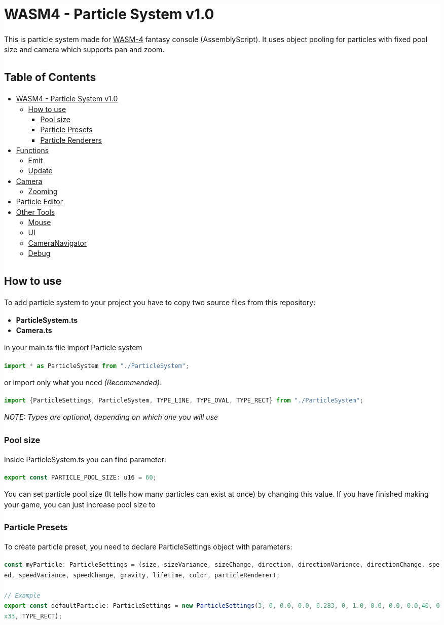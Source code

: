 # WASM4 - Particle System v1.0

This is particle system made for  [WASM-4](https://wasm4.org/) fantasy console (AssemblyScript). It uses object pooling for particles with fixed pool size and camera which supports pan and zoom. 


## Table of Contents

- [WASM4 - Particle System v1.0](#wasm4---particle-system-v10)
  - [How to use](#how-to-use)
    - [Pool size](#pool-size)
    - [Particle Presets](#particle-presets)
    - [Particle Renderers](#particle-renderers)
- [Functions](#functions)
  - [Emit](#emit)
  - [Update](#update)
- [Camera](#camera)
  - [Zooming](#zooming)
- [Particle Editor](#particle-editor)
- [Other Tools](#other-tools)
  - [Mouse](#mouse)
  - [UI](#ui)
  - [CameraNavigator](#cameranavigator)
  - [Debug](#debug)

  

## How to use
To add particle system to your project you have to copy two source files from this repository:
* **ParticleSystem.ts**
* **Camera.ts**

in your main.ts file import Particle system

```  ts
import * as ParticleSystem from "./ParticleSystem";
```
or import only what you need *(Recommended)*: 
```  ts
import {ParticleSettings, ParticleSystem, TYPE_LINE, TYPE_OVAL, TYPE_RECT} from "./ParticleSystem";
```
*NOTE: Types are optional, depending on which one you will use*

### Pool size
Inside ParticleSystem.ts you can find parameter:
```ts 
export const PARTICLE_POOL_SIZE: u16 = 60;
```
You can set particle pool size (It tells how many particles can exist at once) by changing this value. If you have finished making your game, you can just increase pool size to 

### Particle Presets
To create particle preset, you need to declare ParticleSettings object with parameters:
```ts
const myParticle: ParticleSettings = (size, sizeVariance, sizeChange, direction, directionVariance, directionChange, speed, speedVariance, speedChange, gravity, lifetime, color, particleRenderer);

// Example
export const defaultParticle: ParticleSettings = new ParticleSettings(3, 0, 0.0, 0.0, 6.283, 0, 1.0, 0.0, 0.0, 0.0,40, 0x33, TYPE_RECT);
```
